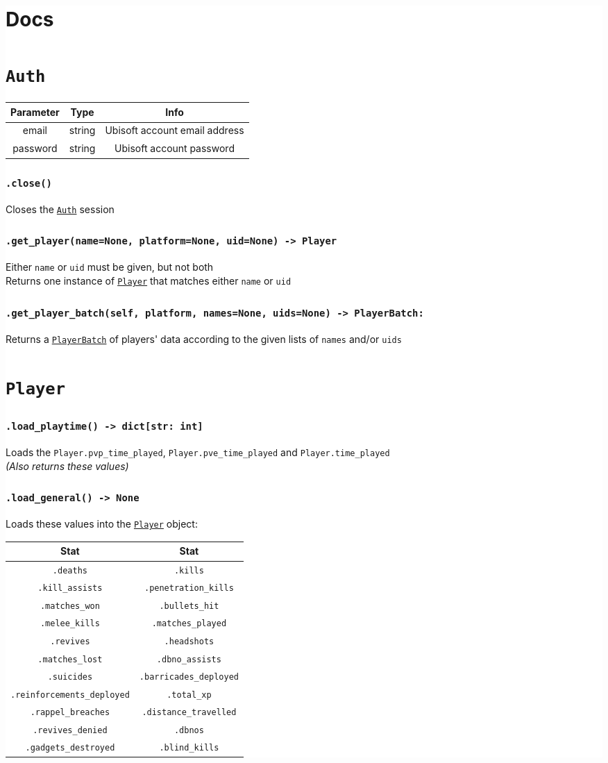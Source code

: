 
# Docs  

# `Auth`  
|       Parameter       |  Type  |                       Info                       |
|:---------------------:|:------:|:------------------------------------------------:|
|         email         | string |          Ubisoft account email address           |
|       password        | string |             Ubisoft account password             |

### `.close()`  
Closes the [`Auth`](#auth) session  

### `.get_player(name=None, platform=None, uid=None) -> Player`  
Either `name` or `uid` must be given, but not both  
Returns one instance of [`Player`](#player) that matches either `name` or `uid`   

### `.get_player_batch(self, platform, names=None, uids=None) -> PlayerBatch:`  
Returns a [`PlayerBatch`](#playerbatch) of players' data according to the given lists of `names` and/or `uids`  

# `Player`  

### `.load_playtime() -> dict[str: int]`  
Loads the `Player.pvp_time_played`, `Player.pve_time_played` and `Player.time_played`  
_(Also returns these values)_  

### `.load_general() -> None`  
Loads these values into the [`Player`](#player) object:  

|            Stat            |          Stat          |
|:--------------------------:|:----------------------:|
|         `.deaths`          |        `.kills`        |
|      `.kill_assists`       |  `.penetration_kills`  |
|       `.matches_won`       |     `.bullets_hit`     |
|       `.melee_kills`       |   `.matches_played`    |
|         `.revives`         |      `.headshots`      |
|      `.matches_lost`       |    `.dbno_assists`     |
|        `.suicides`         | `.barricades_deployed` |
| `.reinforcements_deployed` |      `.total_xp`       |
|     `.rappel_breaches`     | `.distance_travelled`  |
|     `.revives_denied`      |        `.dbnos`        |
|    `.gadgets_destroyed`    |     `.blind_kills`     |
